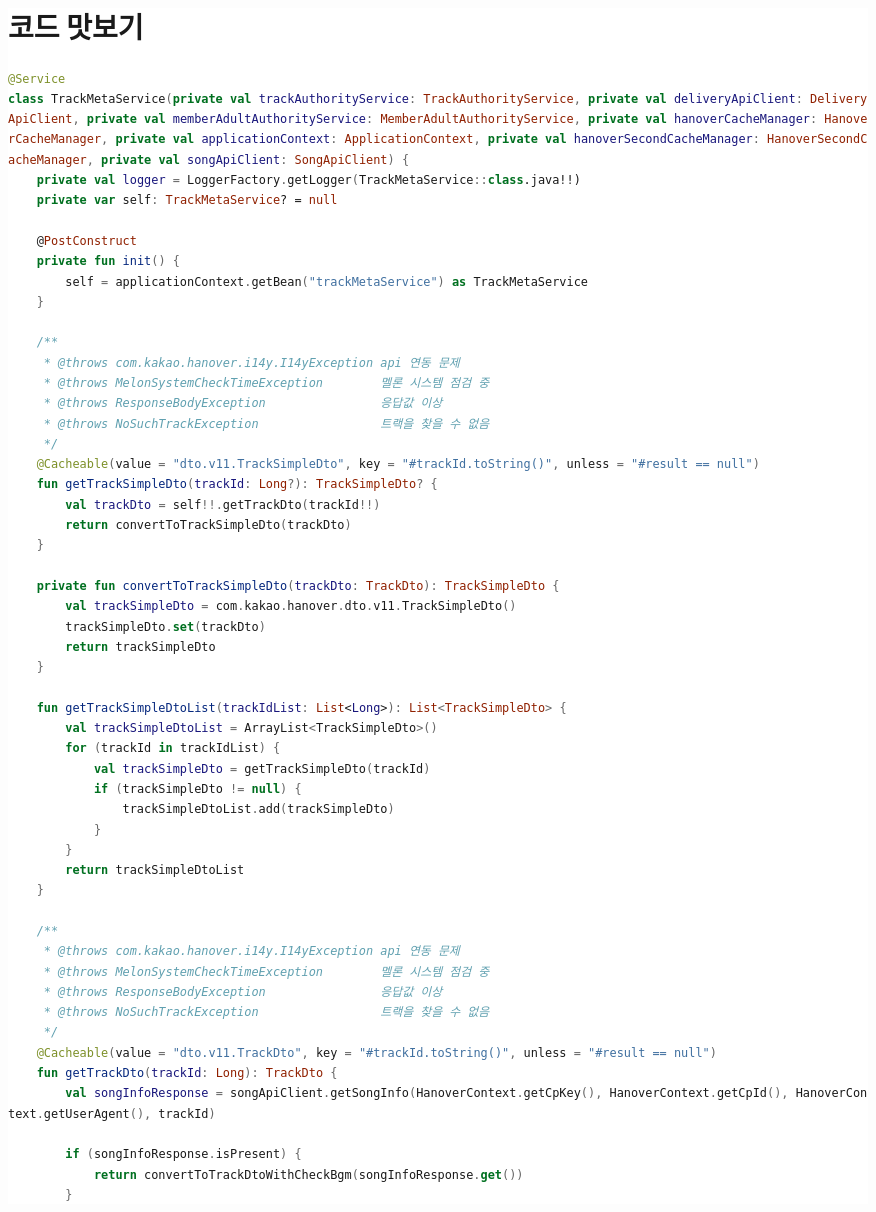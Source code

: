 

# 코드 맛보기

```kotlin
@Service
class TrackMetaService(private val trackAuthorityService: TrackAuthorityService, private val deliveryApiClient: DeliveryApiClient, private val memberAdultAuthorityService: MemberAdultAuthorityService, private val hanoverCacheManager: HanoverCacheManager, private val applicationContext: ApplicationContext, private val hanoverSecondCacheManager: HanoverSecondCacheManager, private val songApiClient: SongApiClient) {
    private val logger = LoggerFactory.getLogger(TrackMetaService::class.java!!)
    private var self: TrackMetaService? = null

    @PostConstruct
    private fun init() {
        self = applicationContext.getBean("trackMetaService") as TrackMetaService
    }

    /**
     * @throws com.kakao.hanover.i14y.I14yException api 연동 문제
     * @throws MelonSystemCheckTimeException        멜론 시스템 점검 중
     * @throws ResponseBodyException                응답값 이상
     * @throws NoSuchTrackException                 트랙을 찾을 수 없음
     */
    @Cacheable(value = "dto.v11.TrackSimpleDto", key = "#trackId.toString()", unless = "#result == null")
    fun getTrackSimpleDto(trackId: Long?): TrackSimpleDto? {
        val trackDto = self!!.getTrackDto(trackId!!)
        return convertToTrackSimpleDto(trackDto)
    }

    private fun convertToTrackSimpleDto(trackDto: TrackDto): TrackSimpleDto {
        val trackSimpleDto = com.kakao.hanover.dto.v11.TrackSimpleDto()
        trackSimpleDto.set(trackDto)
        return trackSimpleDto
    }

    fun getTrackSimpleDtoList(trackIdList: List<Long>): List<TrackSimpleDto> {
        val trackSimpleDtoList = ArrayList<TrackSimpleDto>()
        for (trackId in trackIdList) {
            val trackSimpleDto = getTrackSimpleDto(trackId)
            if (trackSimpleDto != null) {
                trackSimpleDtoList.add(trackSimpleDto)
            }
        }
        return trackSimpleDtoList
    }

    /**
     * @throws com.kakao.hanover.i14y.I14yException api 연동 문제
     * @throws MelonSystemCheckTimeException        멜론 시스템 점검 중
     * @throws ResponseBodyException                응답값 이상
     * @throws NoSuchTrackException                 트랙을 찾을 수 없음
     */
    @Cacheable(value = "dto.v11.TrackDto", key = "#trackId.toString()", unless = "#result == null")
    fun getTrackDto(trackId: Long): TrackDto {
        val songInfoResponse = songApiClient.getSongInfo(HanoverContext.getCpKey(), HanoverContext.getCpId(), HanoverContext.getUserAgent(), trackId)

        if (songInfoResponse.isPresent) {
            return convertToTrackDtoWithCheckBgm(songInfoResponse.get())
        }
```